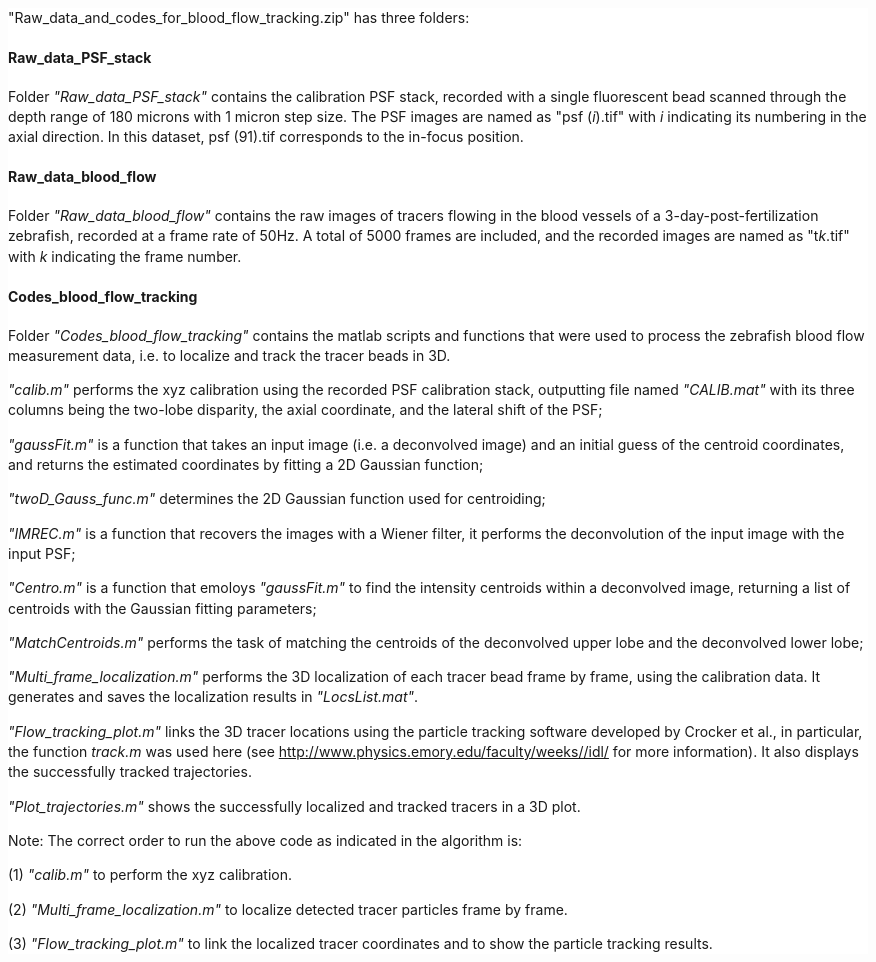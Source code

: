 "Raw_data_and_codes_for_blood_flow_tracking.zip" has three folders:

#### **Raw_data_PSF_stack** #### 

Folder _"Raw_data_PSF_stack"_ contains the calibration PSF stack, recorded with a single fluorescent bead scanned through the depth range of 180 microns with 1 micron step size. The PSF images are named as "psf (_i_).tif" with _i_ indicating its numbering in the axial direction. In this dataset, psf (91).tif corresponds to the in-focus position.


#### **Raw_data_blood_flow** ####

Folder _"Raw_data_blood_flow"_ contains the raw images of tracers flowing in the blood vessels of a 3-day-post-fertilization zebrafish, recorded at a frame rate of 50Hz. A total of 5000 frames are included, and the recorded images are named as "t*k*.tif" with _k_ indicating the frame number.

#### **Codes_blood_flow_tracking** ####

Folder _"Codes_blood_flow_tracking"_ contains the matlab scripts and functions that were used to process the zebrafish blood flow measurement data, i.e. to localize and track the tracer beads in 3D.

_"calib.m"_ performs the xyz calibration using the recorded PSF calibration stack, outputting file named _"CALIB.mat"_ with its three columns being the two-lobe disparity, the axial coordinate, and the lateral shift of the PSF;

_"gaussFit.m"_ is a function that takes an input image (i.e. a deconvolved image) and an initial guess of the centroid coordinates, and returns the estimated coordinates by fitting a 2D Gaussian function;

_"twoD_Gauss_func.m"_ determines the 2D Gaussian function used for centroiding;

_"IMREC.m"_ is a function that recovers the images with a Wiener filter, it performs the deconvolution of the input image with the input PSF;

_"Centro.m"_ is a function that emoloys _"gaussFit.m"_ to find the intensity centroids within a deconvolved image, returning a list of centroids with the Gaussian fitting parameters;

_"MatchCentroids.m"_ performs the task of matching the centroids of the deconvolved upper lobe and the deconvolved lower lobe;

_"Multi_frame_localization.m"_ performs the 3D localization of each tracer bead frame by frame, using the calibration data. It generates and saves the localization results in _"LocsList.mat"_.

_"Flow_tracking_plot.m"_ links the 3D tracer locations using the particle tracking software developed by Crocker et al., in particular, the function _track.m_ was used here (see http://www.physics.emory.edu/faculty/weeks//idl/ for more information). It also displays the successfully tracked trajectories.

_"Plot_trajectories.m"_ shows the successfully localized and tracked tracers in a 3D plot.

Note: The correct order to run the above code as indicated in the algorithm is: 

(1) _"calib.m"_ to perform the xyz calibration. 

(2) _"Multi_frame_localization.m"_ to localize detected tracer particles frame by frame. 

(3) _"Flow_tracking_plot.m"_ to link the localized tracer coordinates and to show the particle tracking results.
